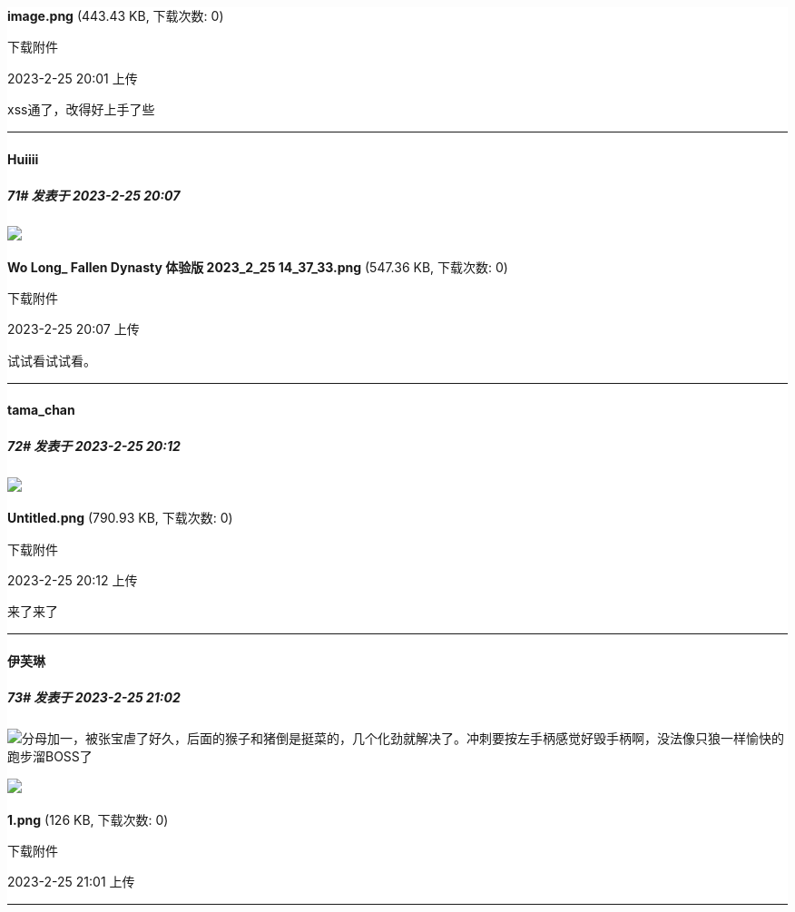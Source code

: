 <strong>image.png</strong> (443.43 KB, 下载次数: 0)

下载附件

2023-2-25 20:01 上传

xss通了，改得好上手了些


*****

####  Huiiii  
##### 71#       发表于 2023-2-25 20:07

<img src="https://img.saraba1st.com/forum/202302/25/200716q2cme23y7x0ytd77.png" referrerpolicy="no-referrer">

<strong>Wo Long_ Fallen Dynasty 体验版 2023_2_25 14_37_33.png</strong> (547.36 KB, 下载次数: 0)

下载附件

2023-2-25 20:07 上传

试试看试试看。


*****

####  tama_chan  
##### 72#       发表于 2023-2-25 20:12

<img src="https://img.saraba1st.com/forum/202302/25/201213j8mjp866rfvwv6rr.png" referrerpolicy="no-referrer">

<strong>Untitled.png</strong> (790.93 KB, 下载次数: 0)

下载附件

2023-2-25 20:12 上传

来了来了


*****

####  伊芙琳  
##### 73#       发表于 2023-2-25 21:02

<img src="https://static.saraba1st.com/image/smiley/face2017/067.png" referrerpolicy="no-referrer">分母加一，被张宝虐了好久，后面的猴子和猪倒是挺菜的，几个化劲就解决了。冲刺要按左手柄感觉好毁手柄啊，没法像只狼一样愉快的跑步溜BOSS了

<img src="https://img.saraba1st.com/forum/202302/25/210136rp1i8bzqigrdqs1h.png" referrerpolicy="no-referrer">

<strong>1.png</strong> (126 KB, 下载次数: 0)

下载附件

2023-2-25 21:01 上传


*****
